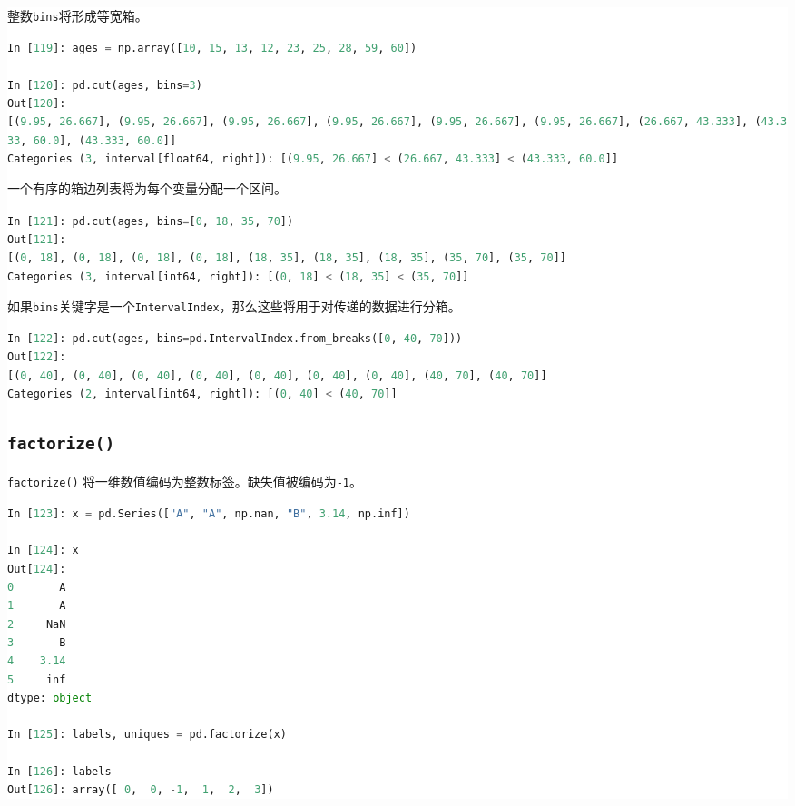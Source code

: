 整数`bins`将形成等宽箱。

```py
In [119]: ages = np.array([10, 15, 13, 12, 23, 25, 28, 59, 60])

In [120]: pd.cut(ages, bins=3)
Out[120]: 
[(9.95, 26.667], (9.95, 26.667], (9.95, 26.667], (9.95, 26.667], (9.95, 26.667], (9.95, 26.667], (26.667, 43.333], (43.333, 60.0], (43.333, 60.0]]
Categories (3, interval[float64, right]): [(9.95, 26.667] < (26.667, 43.333] < (43.333, 60.0]] 
```

一个有序的箱边列表将为每个变量分配一个区间。

```py
In [121]: pd.cut(ages, bins=[0, 18, 35, 70])
Out[121]: 
[(0, 18], (0, 18], (0, 18], (0, 18], (18, 35], (18, 35], (18, 35], (35, 70], (35, 70]]
Categories (3, interval[int64, right]): [(0, 18] < (18, 35] < (35, 70]] 
```

如果`bins`关键字是一个`IntervalIndex`，那么这些将用于对传递的数据进行分箱。

```py
In [122]: pd.cut(ages, bins=pd.IntervalIndex.from_breaks([0, 40, 70]))
Out[122]: 
[(0, 40], (0, 40], (0, 40], (0, 40], (0, 40], (0, 40], (0, 40], (40, 70], (40, 70]]
Categories (2, interval[int64, right]): [(0, 40] < (40, 70]] 
```

## `factorize()`

`factorize()` 将一维数值编码为整数标签。缺失值被编码为`-1`。

```py
In [123]: x = pd.Series(["A", "A", np.nan, "B", 3.14, np.inf])

In [124]: x
Out[124]: 
0       A
1       A
2     NaN
3       B
4    3.14
5     inf
dtype: object

In [125]: labels, uniques = pd.factorize(x)

In [126]: labels
Out[126]: array([ 0,  0, -1,  1,  2,  3])

